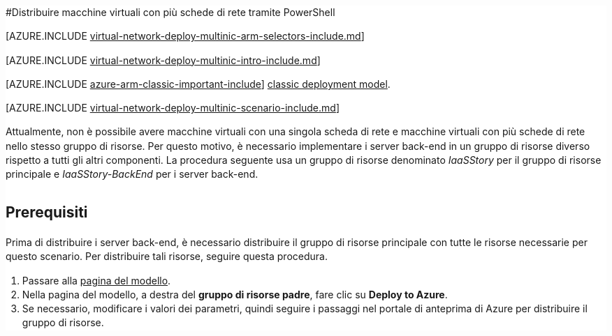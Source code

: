 <properties
   pageTitle="Distribuire macchine virtuali con più schede di rete tramite PowerShell in Gestione risorse | Microsoft Azure"
   description="Informazioni su come distribuire macchine virtuali con più schede di rete tramite PowerShell in Gestione risorse"
   services="virtual-network"
   documentationCenter="na"
   authors="telmosampaio"
   manager="carmonm"
   editor=""
   tags="azure-resource-manager"
/>
<tags  
   ms.service="virtual-network"
   ms.devlang="na"
   ms.topic="article"
   ms.tgt_pltfrm="na"
   ms.workload="infrastructure-services"
   ms.date="02/02/2016"
   ms.author="telmos" />

#Distribuire macchine virtuali con più schede di rete tramite PowerShell

[AZURE.INCLUDE [virtual-network-deploy-multinic-arm-selectors-include.md](../../includes/virtual-network-deploy-multinic-arm-selectors-include.md)]

[AZURE.INCLUDE [virtual-network-deploy-multinic-intro-include.md](../../includes/virtual-network-deploy-multinic-intro-include.md)]

[AZURE.INCLUDE [azure-arm-classic-important-include](../../includes/learn-about-deployment-models-rm-include.md)] [classic deployment model](virtual-network-deploy-multinic-classic-ps.md).

[AZURE.INCLUDE [virtual-network-deploy-multinic-scenario-include.md](../../includes/virtual-network-deploy-multinic-scenario-include.md)]

Attualmente, non è possibile avere macchine virtuali con una singola scheda di rete e macchine virtuali con più schede di rete nello stesso gruppo di risorse. Per questo motivo, è necessario implementare i server back-end in un gruppo di risorse diverso rispetto a tutti gli altri componenti. La procedura seguente usa un gruppo di risorse denominato *IaaSStory* per il gruppo di risorse principale e *IaaSStory-BackEnd* per i server back-end.

## Prerequisiti

Prima di distribuire i server back-end, è necessario distribuire il gruppo di risorse principale con tutte le risorse necessarie per questo scenario. Per distribuire tali risorse, seguire questa procedura.

1. Passare alla [pagina del modello](https://github.com/Azure/azure-quickstart-templates/tree/master/IaaS-Story/11-MultiNIC).
2. Nella pagina del modello, a destra del **gruppo di risorse padre**, fare clic su **Deploy to Azure**.
3. Se necessario, modificare i valori dei parametri, quindi seguire i passaggi nel portale di anteprima di Azure per distribuire il gruppo di risorse.
